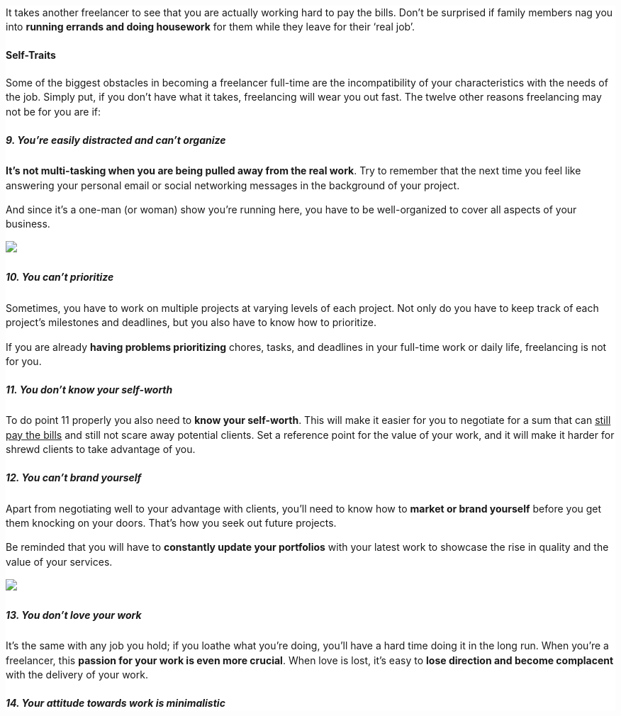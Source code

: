 It takes another freelancer to see that you are actually working hard to pay the bills. Don’t be surprised if family members nag you into **running errands and doing housework** for them while they leave for their ‘real job’.

#### Self-Traits

Some of the biggest obstacles in becoming a freelancer full-time are the incompatibility of your characteristics with the needs of the job. Simply put, if you don’t have what it takes, freelancing will wear you out fast. The twelve other reasons freelancing may not be for you are if:

##### 9. You’re easily distracted and can’t organize

**It’s not multi-tasking when you are being pulled away from the real work**. Try to remember that the next time you feel like answering your personal email or social networking messages in the background of your project.

And since it’s a one-man (or woman) show you’re running here, you have to be well-organized to cover all aspects of your business.

![](https://assets.hongkiat.com/uploads/reasons-not-to-freelance/distracted-person.jpg)

##### 10. You can’t prioritize

Sometimes, you have to work on multiple projects at varying levels of each project. Not only do you have to keep track of each project’s milestones and deadlines, but you also have to know how to prioritize.

If you are already **having problems prioritizing** chores, tasks, and deadlines in your full-time work or daily life, freelancing is not for you.

##### 11. You don’t know your self-worth

To do point 11 properly you also need to **know your self-worth**. This will make it easier for you to negotiate for a sum that can [still pay the bills](https://www.hongkiat.com/blog/invoice-freelance-clients-professionally/) and still not scare away potential clients. Set a reference point for the value of your work, and it will make it harder for shrewd clients to take advantage of you.

##### 12. You can’t brand yourself

Apart from negotiating well to your advantage with clients, you’ll need to know how to **market or brand yourself** before you get them knocking on your doors. That’s how you seek out future projects.

Be reminded that you will have to **constantly update your portfolios** with your latest work to showcase the rise in quality and the value of your services.

![](https://assets.hongkiat.com/uploads/reasons-not-to-freelance/self-promotion.jpg)

##### 13. You don’t love your work

It’s the same with any job you hold; if you loathe what you’re doing, you’ll have a hard time doing it in the long run. When you’re a freelancer, this **passion for your work is even more crucial**. When love is lost, it’s easy to **lose direction and become complacent** with the delivery of your work.

##### 14. Your attitude towards work is minimalistic
